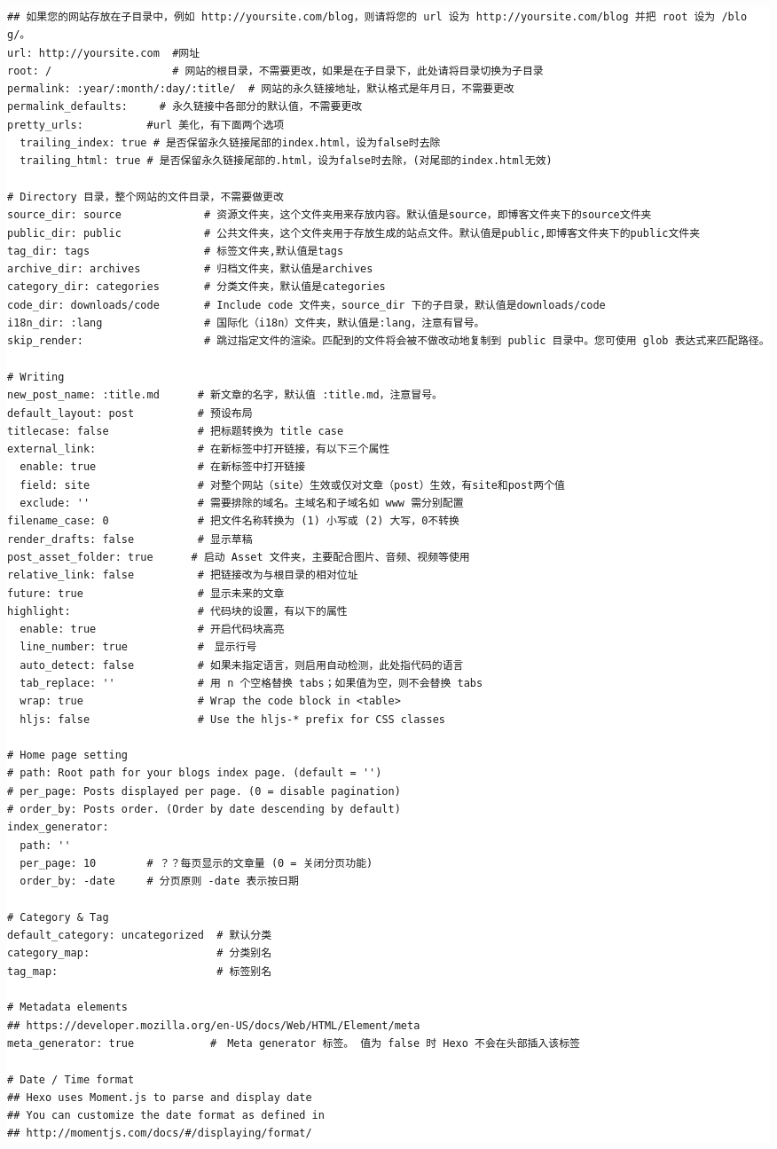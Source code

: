 ```
## 如果您的网站存放在子目录中，例如 http://yoursite.com/blog，则请将您的 url 设为 http://yoursite.com/blog 并把 root 设为 /blog/。
url: http://yoursite.com  #网址
root: /                   # 网站的根目录，不需要更改，如果是在子目录下，此处请将目录切换为子目录
permalink: :year/:month/:day/:title/  # 网站的永久链接地址，默认格式是年月日，不需要更改
permalink_defaults:     # 永久链接中各部分的默认值，不需要更改
pretty_urls:          #url 美化，有下面两个选项
  trailing_index: true # 是否保留永久链接尾部的index.html，设为false时去除
  trailing_html: true # 是否保留永久链接尾部的.html，设为false时去除，(对尾部的index.html无效)

# Directory 目录，整个网站的文件目录，不需要做更改
source_dir: source             # 资源文件夹，这个文件夹用来存放内容。默认值是source，即博客文件夹下的source文件夹
public_dir: public             # 公共文件夹，这个文件夹用于存放生成的站点文件。默认值是public,即博客文件夹下的public文件夹
tag_dir: tags                  # 标签文件夹,默认值是tags
archive_dir: archives          # 归档文件夹，默认值是archives
category_dir: categories       # 分类文件夹，默认值是categories
code_dir: downloads/code       # Include code 文件夹，source_dir 下的子目录，默认值是downloads/code
i18n_dir: :lang                # 国际化（i18n）文件夹，默认值是:lang，注意有冒号。
skip_render:                   # 跳过指定文件的渲染。匹配到的文件将会被不做改动地复制到 public 目录中。您可使用 glob 表达式来匹配路径。

# Writing
new_post_name: :title.md      # 新文章的名字，默认值 :title.md，注意冒号。
default_layout: post          # 预设布局
titlecase: false              # 把标题转换为 title case
external_link:                # 在新标签中打开链接，有以下三个属性
  enable: true                # 在新标签中打开链接
  field: site                 # 对整个网站（site）生效或仅对文章（post）生效，有site和post两个值
  exclude: ''                 # 需要排除的域名。主域名和子域名如 www 需分别配置
filename_case: 0              # 把文件名称转换为 (1) 小写或 (2) 大写，0不转换
render_drafts: false          # 显示草稿
post_asset_folder: true      # 启动 Asset 文件夹，主要配合图片、音频、视频等使用
relative_link: false          # 把链接改为与根目录的相对位址
future: true                  # 显示未来的文章
highlight:                    # 代码块的设置，有以下的属性
  enable: true                # 开启代码块高亮
  line_number: true           #　显示行号
  auto_detect: false          # 如果未指定语言，则启用自动检测，此处指代码的语言
  tab_replace: ''             # 用 n 个空格替换 tabs；如果值为空，则不会替换 tabs
  wrap: true                  # Wrap the code block in <table>
  hljs: false                 # Use the hljs-* prefix for CSS classes

# Home page setting
# path: Root path for your blogs index page. (default = '')
# per_page: Posts displayed per page. (0 = disable pagination)
# order_by: Posts order. (Order by date descending by default)
index_generator:
  path: ''
  per_page: 10        # ？？每页显示的文章量 (0 = 关闭分页功能)	
  order_by: -date     # 分页原则 -date 表示按日期

# Category & Tag
default_category: uncategorized  # 默认分类
category_map:                    # 分类别名
tag_map:                         # 标签别名

# Metadata elements
## https://developer.mozilla.org/en-US/docs/Web/HTML/Element/meta
meta_generator: true            #　Meta generator 标签。 值为 false 时 Hexo 不会在头部插入该标签

# Date / Time format
## Hexo uses Moment.js to parse and display date
## You can customize the date format as defined in
## http://momentjs.com/docs/#/displaying/format/
```